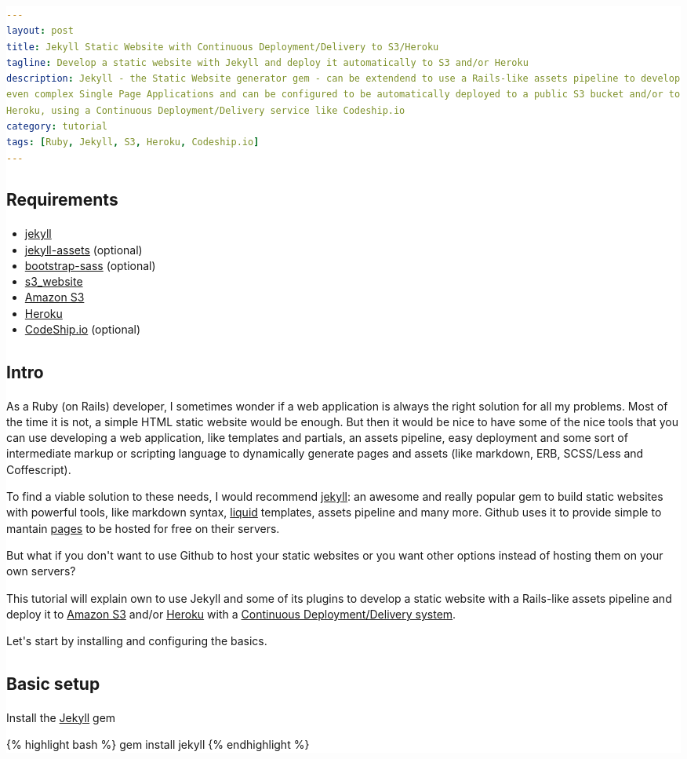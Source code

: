 ```yaml
---
layout: post
title: Jekyll Static Website with Continuous Deployment/Delivery to S3/Heroku
tagline: Develop a static website with Jekyll and deploy it automatically to S3 and/or Heroku
description: Jekyll - the Static Website generator gem - can be extendend to use a Rails-like assets pipeline to develop even complex Single Page Applications and can be configured to be automatically deployed to a public S3 bucket and/or to Heroku, using a Continuous Deployment/Delivery service like Codeship.io
category: tutorial
tags: [Ruby, Jekyll, S3, Heroku, Codeship.io]
---
```


## Requirements
* [jekyll](http://jekyllrb.com/)
* [jekyll-assets](https://github.com/ixti/jekyll-assets) (optional)
* [bootstrap-sass](https://github.com/twbs/bootstrap-sass) (optional)
* [s3_website](https://github.com/laurilehmijoki/s3_website)
* [Amazon S3](https://aws.amazon.com/s3)
* [Heroku](http://heroku.com)
* [CodeShip.io](https://github.com/laurilehmijoki/s3_website) (optional)

## Intro
As a Ruby (on Rails) developer, I sometimes wonder if a web application is always the right solution for all my problems. Most of the time it is not, a simple HTML static website would be enough. But then it would be nice to have some of the nice tools that you can use developing a web application, like templates and partials, an assets pipeline, easy deployment and some sort of intermediate markup or scripting language to dynamically generate pages and assets (like markdown, ERB, SCSS/Less and Coffescript).

To find a viable solution to these needs, I would recommend [jekyll](http://jekyllrb.com/): an awesome and really popular gem to build static websites with powerful tools, like markdown syntax, [liquid](https://github.com/Shopify/liquid) templates, assets pipeline and many more. Github uses it to provide simple to mantain [pages](https://pages.github.com/) to be hosted for free on their servers.

But what if you don't want to use Github to host your static websites or you want other options instead of hosting them on your own servers?

This tutorial will explain own to use Jekyll and some of its plugins to develop a static website with a Rails-like assets pipeline and deploy it to [Amazon S3](https://aws.amazon.com/s3) and/or [Heroku](http://heroku.com) with a [Continuous Deployment/Delivery system](https://github.com/laurilehmijoki/s3_website).

Let's start by installing and configuring the basics.

## Basic setup
Install the [Jekyll](http://jekyllrb.com) gem

{% highlight bash %}
gem install jekyll
{% endhighlight %}
